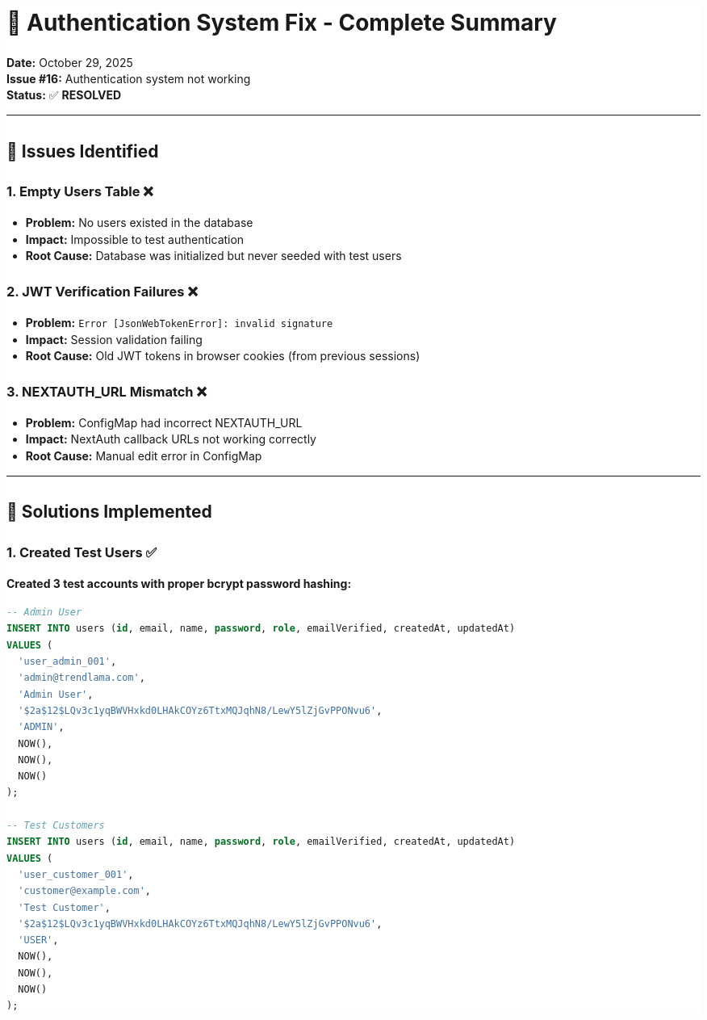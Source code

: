 # 🔐 Authentication System Fix - Complete Summary

**Date:** October 29, 2025  
**Issue #16:** Authentication system not working  
**Status:** ✅ **RESOLVED**

---

## 🎯 Issues Identified

### 1. **Empty Users Table** ❌
- **Problem:** No users existed in the database
- **Impact:** Impossible to test authentication
- **Root Cause:** Database was initialized but never seeded with test users

### 2. **JWT Verification Failures** ❌
- **Problem:** `Error [JsonWebTokenError]: invalid signature`
- **Impact:** Session validation failing
- **Root Cause:** Old JWT tokens in browser cookies (from previous sessions)

### 3. **NEXTAUTH_URL Mismatch** ❌
- **Problem:** ConfigMap had incorrect NEXTAUTH_URL
- **Impact:** NextAuth callback URLs not working correctly
- **Root Cause:** Manual edit error in ConfigMap

---

## 🔧 Solutions Implemented

### 1. **Created Test Users** ✅

**Created 3 test accounts with proper bcrypt password hashing:**

```sql
-- Admin User
INSERT INTO users (id, email, name, password, role, emailVerified, createdAt, updatedAt) 
VALUES (
  'user_admin_001', 
  'admin@trendlama.com', 
  'Admin User', 
  '$2a$12$LQv3c1yqBWVHxkd0LHAkCOYz6TtxMQJqhN8/LewY5lZjGvPPONvu6', 
  'ADMIN', 
  NOW(), 
  NOW(), 
  NOW()
);

-- Test Customers
INSERT INTO users (id, email, name, password, role, emailVerified, createdAt, updatedAt) 
VALUES (
  'user_customer_001', 
  'customer@example.com', 
  'Test Customer', 
  '$2a$12$LQv3c1yqBWVHxkd0LHAkCOYz6TtxMQJqhN8/LewY5lZjGvPPONvu6', 
  'USER', 
  NOW(), 
  NOW(), 
  NOW()
);
```
